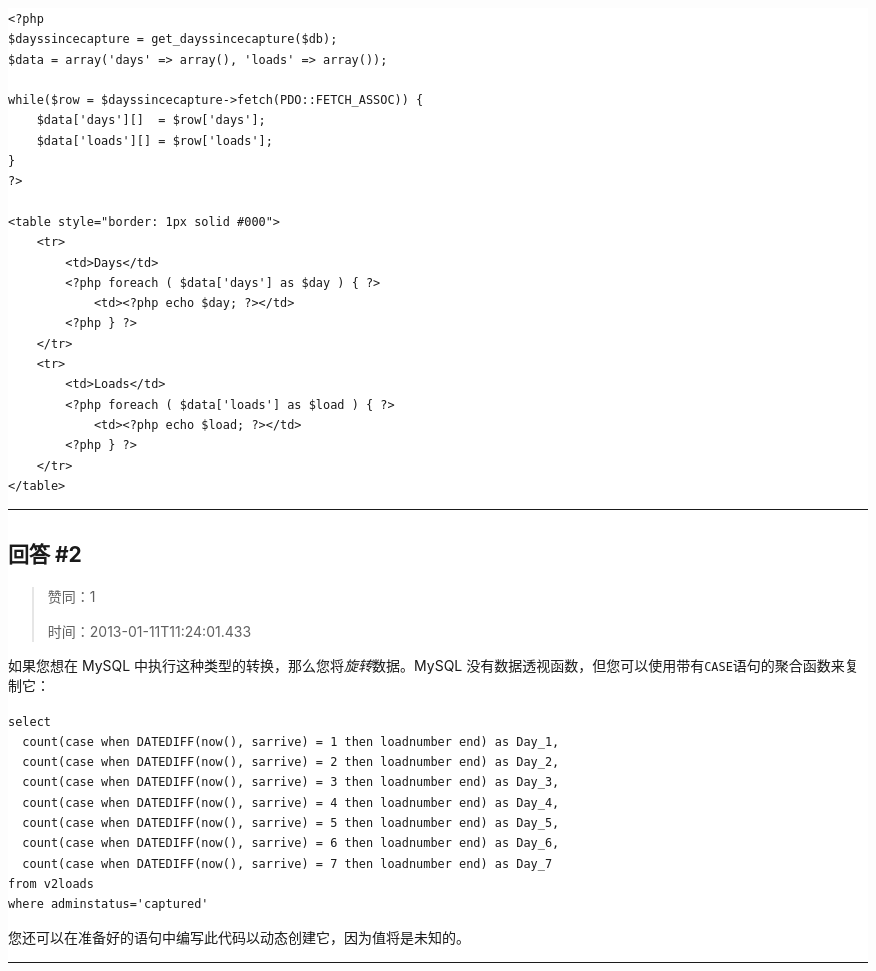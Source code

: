 ```
<?php
$dayssincecapture = get_dayssincecapture($db); 
$data = array('days' => array(), 'loads' => array());

while($row = $dayssincecapture->fetch(PDO::FETCH_ASSOC)) {
    $data['days'][]  = $row['days'];
    $data['loads'][] = $row['loads'];
}
?>

<table style="border: 1px solid #000">
    <tr>
        <td>Days</td>
        <?php foreach ( $data['days'] as $day ) { ?>
            <td><?php echo $day; ?></td>
        <?php } ?>
    </tr>
    <tr>
        <td>Loads</td>
        <?php foreach ( $data['loads'] as $load ) { ?>
            <td><?php echo $load; ?></td>
        <?php } ?>
    </tr>
</table> 
```

* * *

## 回答 #2

> 赞同：1
> 
> 时间：2013-01-11T11:24:01.433

如果您想在 MySQL 中执行这种类型的转换，那么您将*旋转*数据。MySQL 没有数据透视函数，但您可以使用带有`CASE`语句的聚合函数来复制它：

```
select 
  count(case when DATEDIFF(now(), sarrive) = 1 then loadnumber end) as Day_1,
  count(case when DATEDIFF(now(), sarrive) = 2 then loadnumber end) as Day_2,
  count(case when DATEDIFF(now(), sarrive) = 3 then loadnumber end) as Day_3,
  count(case when DATEDIFF(now(), sarrive) = 4 then loadnumber end) as Day_4,
  count(case when DATEDIFF(now(), sarrive) = 5 then loadnumber end) as Day_5,
  count(case when DATEDIFF(now(), sarrive) = 6 then loadnumber end) as Day_6,
  count(case when DATEDIFF(now(), sarrive) = 7 then loadnumber end) as Day_7
from v2loads
where adminstatus='captured' 
```

您还可以在准备好的语句中编写此代码以动态创建它，因为值将是未知的。

* * *
